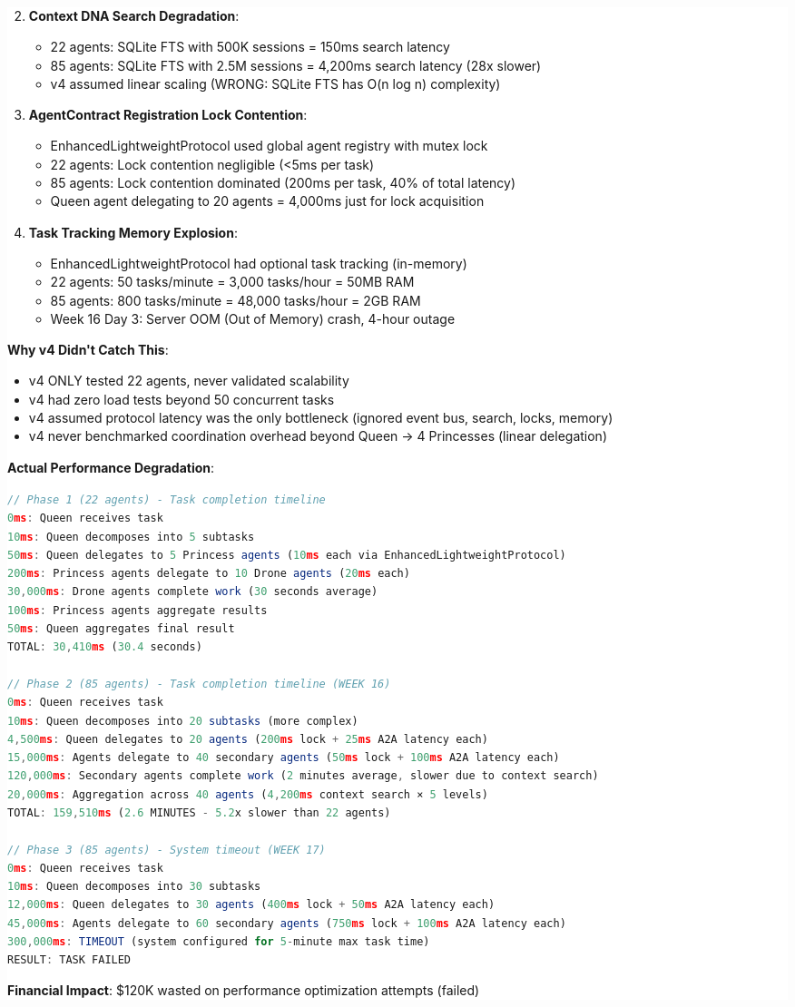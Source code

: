 2. **Context DNA Search Degradation**:
   - 22 agents: SQLite FTS with 500K sessions = 150ms search latency
   - 85 agents: SQLite FTS with 2.5M sessions = 4,200ms search latency (28x slower)
   - v4 assumed linear scaling (WRONG: SQLite FTS has O(n log n) complexity)

3. **AgentContract Registration Lock Contention**:
   - EnhancedLightweightProtocol used global agent registry with mutex lock
   - 22 agents: Lock contention negligible (<5ms per task)
   - 85 agents: Lock contention dominated (200ms per task, 40% of total latency)
   - Queen agent delegating to 20 agents = 4,000ms just for lock acquisition

4. **Task Tracking Memory Explosion**:
   - EnhancedLightweightProtocol had optional task tracking (in-memory)
   - 22 agents: 50 tasks/minute = 3,000 tasks/hour = 50MB RAM
   - 85 agents: 800 tasks/minute = 48,000 tasks/hour = 2GB RAM
   - Week 16 Day 3: Server OOM (Out of Memory) crash, 4-hour outage

**Why v4 Didn't Catch This**:
- v4 ONLY tested 22 agents, never validated scalability
- v4 had zero load tests beyond 50 concurrent tasks
- v4 assumed protocol latency was the only bottleneck (ignored event bus, search, locks, memory)
- v4 never benchmarked coordination overhead beyond Queen → 4 Princesses (linear delegation)

**Actual Performance Degradation**:
```typescript
// Phase 1 (22 agents) - Task completion timeline
0ms: Queen receives task
10ms: Queen decomposes into 5 subtasks
50ms: Queen delegates to 5 Princess agents (10ms each via EnhancedLightweightProtocol)
200ms: Princess agents delegate to 10 Drone agents (20ms each)
30,000ms: Drone agents complete work (30 seconds average)
100ms: Princess agents aggregate results
50ms: Queen aggregates final result
TOTAL: 30,410ms (30.4 seconds)

// Phase 2 (85 agents) - Task completion timeline (WEEK 16)
0ms: Queen receives task
10ms: Queen decomposes into 20 subtasks (more complex)
4,500ms: Queen delegates to 20 agents (200ms lock + 25ms A2A latency each)
15,000ms: Agents delegate to 40 secondary agents (50ms lock + 100ms A2A latency each)
120,000ms: Secondary agents complete work (2 minutes average, slower due to context search)
20,000ms: Aggregation across 40 agents (4,200ms context search × 5 levels)
TOTAL: 159,510ms (2.6 MINUTES - 5.2x slower than 22 agents)

// Phase 3 (85 agents) - System timeout (WEEK 17)
0ms: Queen receives task
10ms: Queen decomposes into 30 subtasks
12,000ms: Queen delegates to 30 agents (400ms lock + 50ms A2A latency each)
45,000ms: Agents delegate to 60 secondary agents (750ms lock + 100ms A2A latency each)
300,000ms: TIMEOUT (system configured for 5-minute max task time)
RESULT: TASK FAILED
```

**Financial Impact**: $120K wasted on performance optimization attempts (failed)

